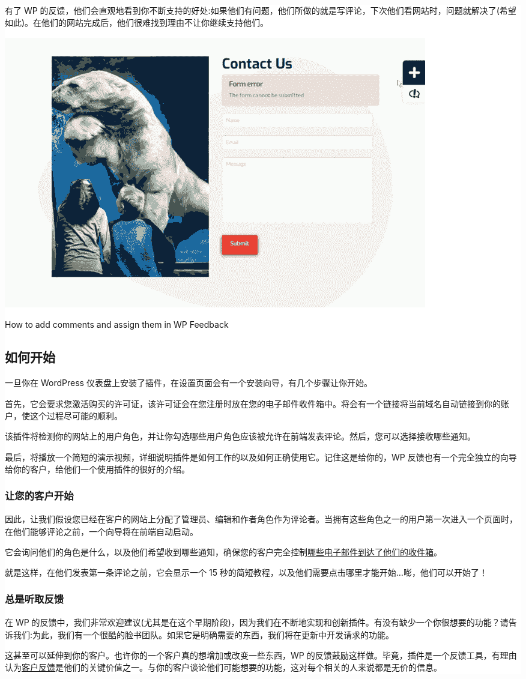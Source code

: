 有了 WP 的反馈，他们会直观地看到你不断支持的好处:如果他们有问题，他们所做的就是写评论，下次他们看网站时，问题就解决了(希望如此)。在他们的网站完成后，他们很难找到理由不让你继续支持他们。

![WP Feedback comments](img/20d407943d8059706d54cb185e060082.png)

How to add comments and assign them in WP Feedback



## 如何开始

一旦你在 WordPress 仪表盘上安装了插件，在设置页面会有一个安装向导，有几个步骤让你开始。

首先，它会要求您激活购买的许可证，该许可证会在您注册时放在您的电子邮件收件箱中。将会有一个链接将当前域名自动链接到你的账户，使这个过程尽可能的顺利。

该插件将检测你的网站上的用户角色，并让你勾选哪些用户角色应该被允许在前端发表评论。然后，您可以选择接收哪些通知。

最后，将播放一个简短的演示视频，详细说明插件是如何工作的以及如何正确使用它。记住这是给你的，WP 反馈也有一个完全独立的向导给你的客户，给他们一个使用插件的很好的介绍。

### 让您的客户开始

因此，让我们假设您已经在客户的网站上分配了管理员、编辑和作者角色作为评论者。当拥有这些角色之一的用户第一次进入一个页面时，在他们能够评论之前，一个向导将在前端自动启动。

它会询问他们的角色是什么，以及他们希望收到哪些通知，确保您的客户完全控制[哪些电子邮件到达了他们的收件箱](https://kinsta.com/blog/email-authentication/)。

就是这样，在他们发表第一条评论之前，它会显示一个 15 秒的简短教程，以及他们需要点击哪里才能开始…嘭，他们可以开始了！

### 总是听取反馈

在 WP 的反馈中，我们非常欢迎建议(尤其是在这个早期阶段)，因为我们在不断地实现和创新插件。有没有缺少一个你很想要的功能？请告诉我们:为此，我们有一个很酷的脸书团队。如果它是明确需要的东西，我们将在更新中开发请求的功能。

这甚至可以延伸到你的客户。也许你的一个客户真的想增加或改变一些东西，WP 的反馈鼓励这样做。毕竟，插件是一个反馈工具，有理由认为[客户反馈](https://kinsta.com/blog/customer-retention/#customer-feedback)是他们的关键价值之一。与你的客户谈论他们可能想要的功能，这对每个相关的人来说都是无价的信息。

